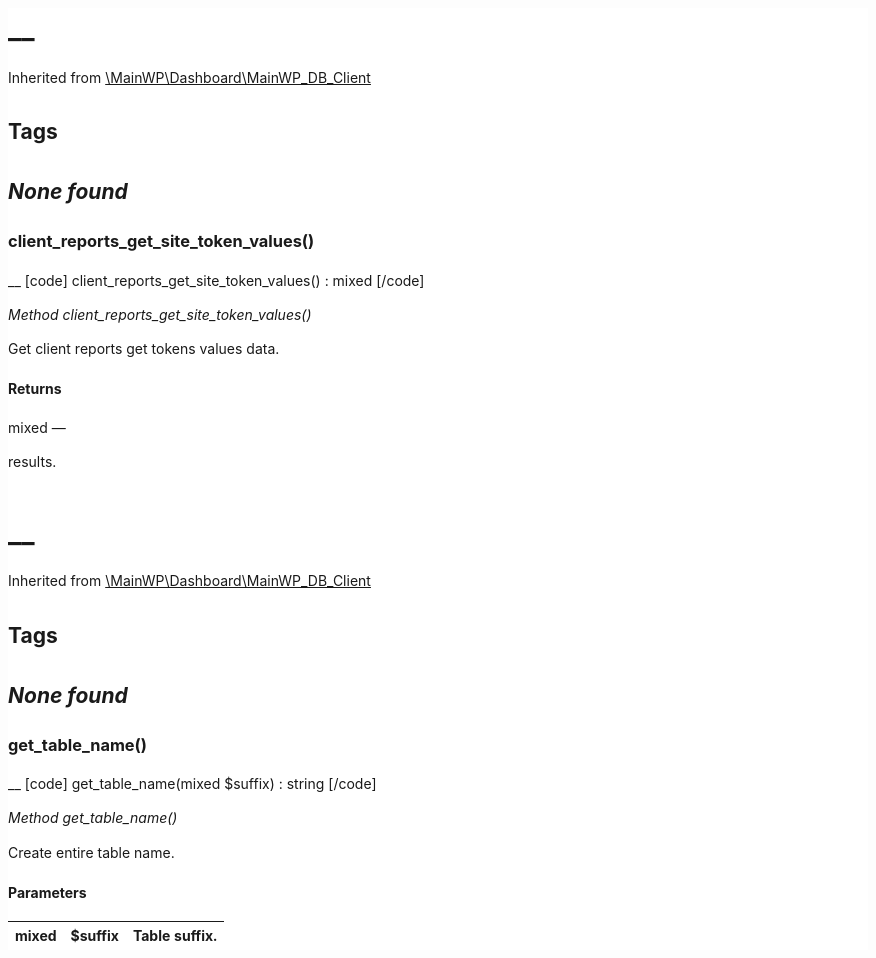 # __

Inherited from
    [\MainWP\Dashboard\MainWP_DB_Client](classes/MainWP-Dashboard-MainWP-DB-Client.md)

## Tags

_None found_  
---  
  
### client_reports_get_site_token_values()

__
[code]
    client_reports_get_site_token_values() : mixed
[/code]

_Method client_reports_get_site_token_values()_

Get client reports get tokens values data.

#### Returns

mixed —

results.

# __

Inherited from
    [\MainWP\Dashboard\MainWP_DB_Client](classes/MainWP-Dashboard-MainWP-DB-Client.md)

## Tags

_None found_  
---  
  
### get_table_name()

__
[code]
    get_table_name(mixed  $suffix) : string
[/code]

_Method get_table_name()_

Create entire table name.

#### Parameters

mixed | $suffix  | Table suffix.  
---|---|---  
  